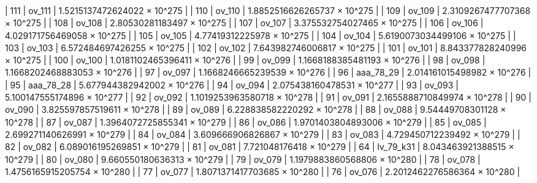 | 111 | ov_111 | 1.5215137472624022 × 10^275 |
| 110 | ov_110 | 1.8852516626265737 × 10^275 |
| 109 | ov_109 | 2.3109267477707368 × 10^275 |
| 108 | ov_108 | 2.80530281183497 × 10^275 |
| 107 | ov_107 | 3.375532754027465 × 10^275 |
| 106 | ov_106 | 4.029171756469058 × 10^275 |
| 105 | ov_105 | 4.77419312225978 × 10^275 |
| 104 | ov_104 | 5.6190073034499106 × 10^275 |
| 103 | ov_103 | 6.572484697426255 × 10^275 |
| 102 | ov_102 | 7.643982746006817 × 10^275 |
| 101 | ov_101 | 8.843377828240996 × 10^275 |
| 100 | ov_100 | 1.0181102465396411 × 10^276 |
| 99 | ov_099 | 1.1668188385481193 × 10^276 |
| 98 | ov_098 | 1.1668202468883053 × 10^276 |
| 97 | ov_097 | 1.1668246665239539 × 10^276 |
| 96 | aaa_78_29 | 2.014161015498982 × 10^276 |
| 95 | aaa_78_28 | 5.677944382942002 × 10^276 |
| 94 | ov_094 | 2.075438160478531 × 10^277 |
| 93 | ov_093 | 5.100147555174896 × 10^277 |
| 92 | ov_092 | 1.1019253963580718 × 10^278 |
| 91 | ov_091 | 2.1655888710849974 × 10^278 |
| 90 | ov_090 | 3.825597857519611 × 10^278 |
| 89 | ov_089 | 6.228838582220292 × 10^278 |
| 88 | ov_088 | 9.54449708301128 × 10^278 |
| 87 | ov_087 | 1.3964072725855341 × 10^279 |
| 86 | ov_086 | 1.9701403804893006 × 10^279 |
| 85 | ov_085 | 2.699271140626991 × 10^279 |
| 84 | ov_084 | 3.609666906826867 × 10^279 |
| 83 | ov_083 | 4.729450712239492 × 10^279 |
| 82 | ov_082 | 6.089016195269851 × 10^279 |
| 81 | ov_081 | 7.721048176418 × 10^279 |
| 64 | lv_79_k31 | 8.043463921388515 × 10^279 |
| 80 | ov_080 | 9.660550180636313 × 10^279 |
| 79 | ov_079 | 1.1979883860568806 × 10^280 |
| 78 | ov_078 | 1.4756165915205754 × 10^280 |
| 77 | ov_077 | 1.8071371417703685 × 10^280 |
| 76 | ov_076 | 2.2012462276586364 × 10^280 |